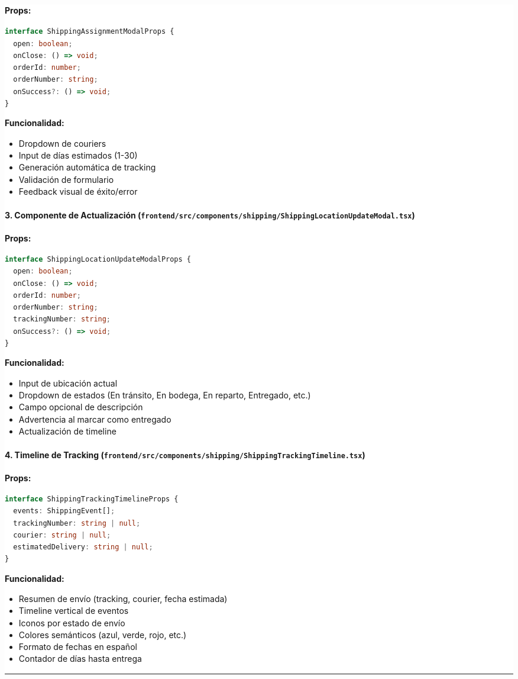 **Props:**
```typescript
interface ShippingAssignmentModalProps {
  open: boolean;
  onClose: () => void;
  orderId: number;
  orderNumber: string;
  onSuccess?: () => void;
}
```

**Funcionalidad:**
- Dropdown de couriers
- Input de días estimados (1-30)
- Generación automática de tracking
- Validación de formulario
- Feedback visual de éxito/error

#### 3. Componente de Actualización (`frontend/src/components/shipping/ShippingLocationUpdateModal.tsx`)

**Props:**
```typescript
interface ShippingLocationUpdateModalProps {
  open: boolean;
  onClose: () => void;
  orderId: number;
  orderNumber: string;
  trackingNumber: string;
  onSuccess?: () => void;
}
```

**Funcionalidad:**
- Input de ubicación actual
- Dropdown de estados (En tránsito, En bodega, En reparto, Entregado, etc.)
- Campo opcional de descripción
- Advertencia al marcar como entregado
- Actualización de timeline

#### 4. Timeline de Tracking (`frontend/src/components/shipping/ShippingTrackingTimeline.tsx`)

**Props:**
```typescript
interface ShippingTrackingTimelineProps {
  events: ShippingEvent[];
  trackingNumber: string | null;
  courier: string | null;
  estimatedDelivery: string | null;
}
```

**Funcionalidad:**
- Resumen de envío (tracking, courier, fecha estimada)
- Timeline vertical de eventos
- Iconos por estado de envío
- Colores semánticos (azul, verde, rojo, etc.)
- Formato de fechas en español
- Contador de días hasta entrega

---